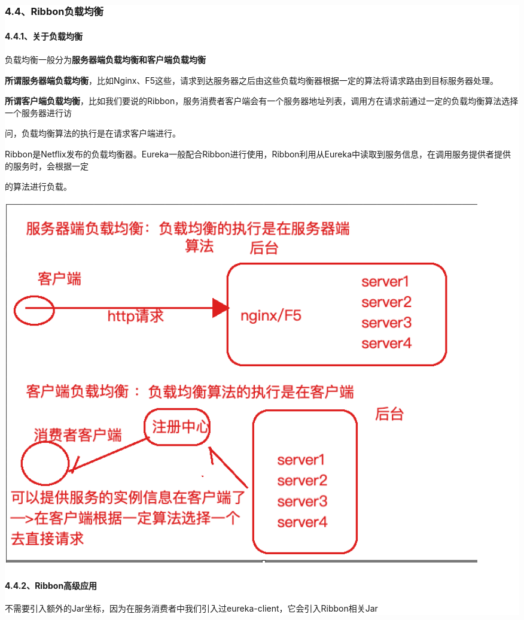 ### 4.4、Ribbon负载均衡

#### 4.4.1、关于负载均衡

负载均衡⼀般分为**服务器端负载均衡和客户端负载均衡**

**所谓服务器端负载均衡**，⽐如Nginx、F5这些，请求到达服务器之后由这些负载均衡器根据⼀定的算法将请求路由到⽬标服务器处理。

**所谓客户端负载均衡**，⽐如我们要说的Ribbon，服务消费者客户端会有⼀个服务器地址列表，调⽤⽅在请求前通过⼀定的负载均衡算法选择⼀个服务器进⾏访

问，负载均衡算法的执⾏是在请求客户端进⾏。

Ribbon是Netflix发布的负载均衡器。Eureka⼀般配合Ribbon进⾏使⽤，Ribbon利⽤从Eureka中读取到服务信息，在调⽤服务提供者提供的服务时，会根据⼀定

的算法进⾏负载。

![](../img/spring-cloud/spring-cloud-img-62.png)

#### 4.4.2、Ribbon⾼级应⽤

不需要引⼊额外的Jar坐标，因为在服务消费者中我们引⼊过eureka-client，它会引⼊Ribbon相关Jar
